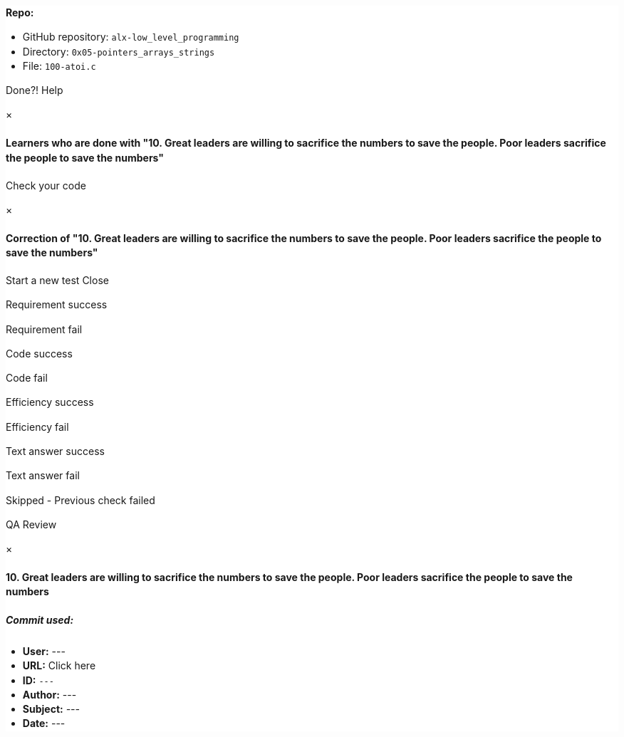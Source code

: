 
**Repo:**

*   GitHub repository: `alx-low_level_programming`
*   Directory: `0x05-pointers_arrays_strings`
*   File: `100-atoi.c`

Done?! Help

×

#### Learners who are done with "10. Great leaders are willing to sacrifice the numbers to save the people. Poor leaders sacrifice the people to save the numbers"

Check your code

×

#### Correction of "10. Great leaders are willing to sacrifice the numbers to save the people. Poor leaders sacrifice the people to save the numbers"

Start a new test Close

Requirement success

Requirement fail

Code success

Code fail

Efficiency success

Efficiency fail

Text answer success

Text answer fail

Skipped - Previous check failed

QA Review

×

#### 10\. Great leaders are willing to sacrifice the numbers to save the people. Poor leaders sacrifice the people to save the numbers

##### Commit used:

*   **User:** \---
*   **URL:** Click here
*   **ID:** `---`
*   **Author:** \---
*   **Subject:** _\---_
*   **Date:** \---
